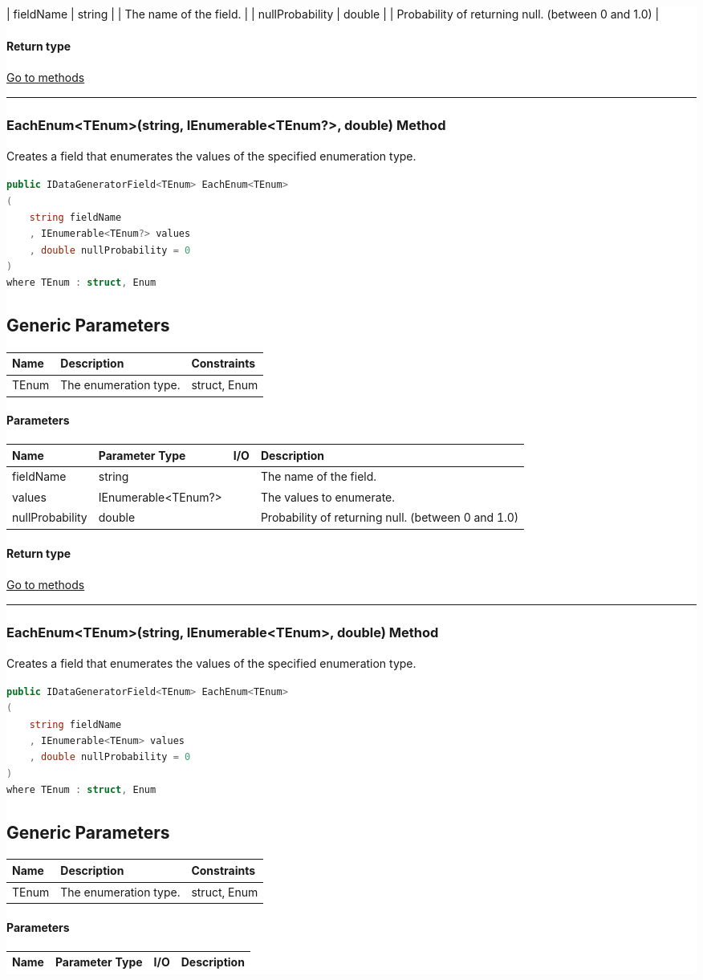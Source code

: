 | fieldName | string |  | The name of the field. |
| nullProbability | double |  | Probability of returning null. (between 0 and 1.0) |
#### Return type


[Go to methods](#Methods)

---
### EachEnum&lt;TEnum&gt;(string, IEnumerable&lt;TEnum?&gt;, double) Method

Creates a field that enumerates the values of the specified enumeration type.
```c#
public IDataGeneratorField<TEnum> EachEnum<TEnum>
(
	string fieldName
	, IEnumerable<TEnum?> values
	, double nullProbability = 0
)
where TEnum : struct, Enum
```
## Generic Parameters
|Name|Description|Constraints|
|:--|:--|:--|
| TEnum | The enumeration type. | struct, Enum |
#### Parameters
|Name|Parameter Type|I/O|Description|
|:--|:--|:-:|:--|
| fieldName | string |  | The name of the field. |
| values | IEnumerable&lt;TEnum?&gt; |  | The values to enumerate. |
| nullProbability | double |  | Probability of returning null. (between 0 and 1.0) |
#### Return type


[Go to methods](#Methods)

---
### EachEnum&lt;TEnum&gt;(string, IEnumerable&lt;TEnum&gt;, double) Method

Creates a field that enumerates the values of the specified enumeration type.
```c#
public IDataGeneratorField<TEnum> EachEnum<TEnum>
(
	string fieldName
	, IEnumerable<TEnum> values
	, double nullProbability = 0
)
where TEnum : struct, Enum
```
## Generic Parameters
|Name|Description|Constraints|
|:--|:--|:--|
| TEnum | The enumeration type. | struct, Enum |
#### Parameters
|Name|Parameter Type|I/O|Description|
|:--|:--|:-:|:--|